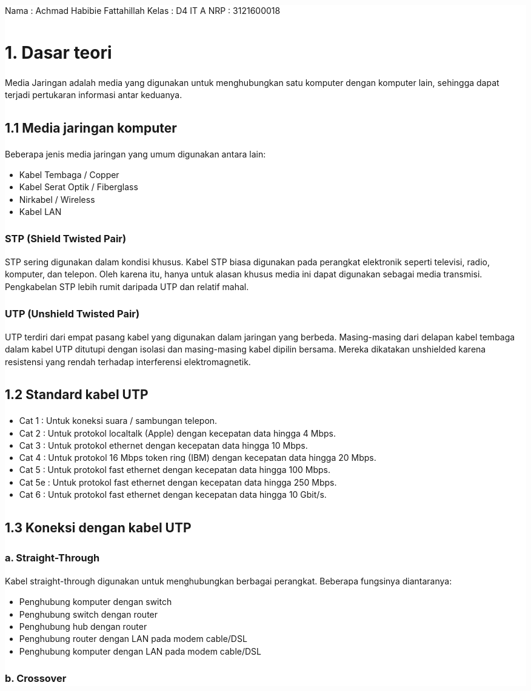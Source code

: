 Nama  : Achmad Habibie Fattahillah
Kelas : D4 IT A
NRP   : 3121600018

# 1. Dasar teori
Media Jaringan adalah media yang digunakan untuk menghubungkan satu komputer dengan komputer lain, sehingga dapat terjadi pertukaran informasi antar keduanya.

## 1.1 Media jaringan komputer
Beberapa jenis media jaringan yang umum digunakan antara lain:
- Kabel Tembaga / Copper
- Kabel Serat Optik / Fiberglass
- Nirkabel / Wireless
- Kabel LAN

### STP (Shield Twisted Pair)
STP sering digunakan dalam kondisi khusus. Kabel STP biasa digunakan pada perangkat elektronik seperti televisi, radio, komputer, dan telepon. Oleh karena itu, hanya untuk alasan khusus media ini dapat digunakan sebagai media transmisi. Pengkabelan STP lebih rumit daripada UTP dan relatif mahal.

### UTP (Unshield Twisted Pair)

UTP terdiri dari empat pasang kabel yang digunakan dalam jaringan yang berbeda. Masing-masing dari delapan kabel tembaga dalam kabel UTP ditutupi dengan isolasi dan masing-masing kabel dipilin bersama. Mereka dikatakan unshielded karena resistensi yang rendah terhadap interferensi elektromagnetik.

## 1.2 Standard kabel UTP
- Cat 1  : Untuk koneksi suara / sambungan telepon.
- Cat 2  : Untuk protokol localtalk (Apple) dengan kecepatan data hingga 4 Mbps.
- Cat 3  : Untuk protokol ethernet dengan kecepatan data hingga 10 Mbps.
- Cat 4  : Untuk protokol 16 Mbps token ring (IBM) dengan kecepatan data hingga 20 Mbps.
- Cat 5  : Untuk protokol fast ethernet dengan kecepatan data hingga 100 Mbps.
- Cat 5e : Untuk protokol fast ethernet dengan kecepatan data hingga 250 Mbps.
- Cat 6  : Untuk protokol fast ethernet dengan kecepatan data hingga 10 Gbit/s.

## 1.3 Koneksi dengan kabel UTP
### a. Straight-Through

Kabel straight-through digunakan untuk menghubungkan berbagai perangkat. Beberapa fungsinya diantaranya:

- Penghubung komputer dengan switch
- Penghubung switch dengan router
- Penghubung hub dengan router
- Penghubung router dengan LAN pada modem cable/DSL
- Penghubung komputer dengan LAN pada modem cable/DSL

### b. Crossover
